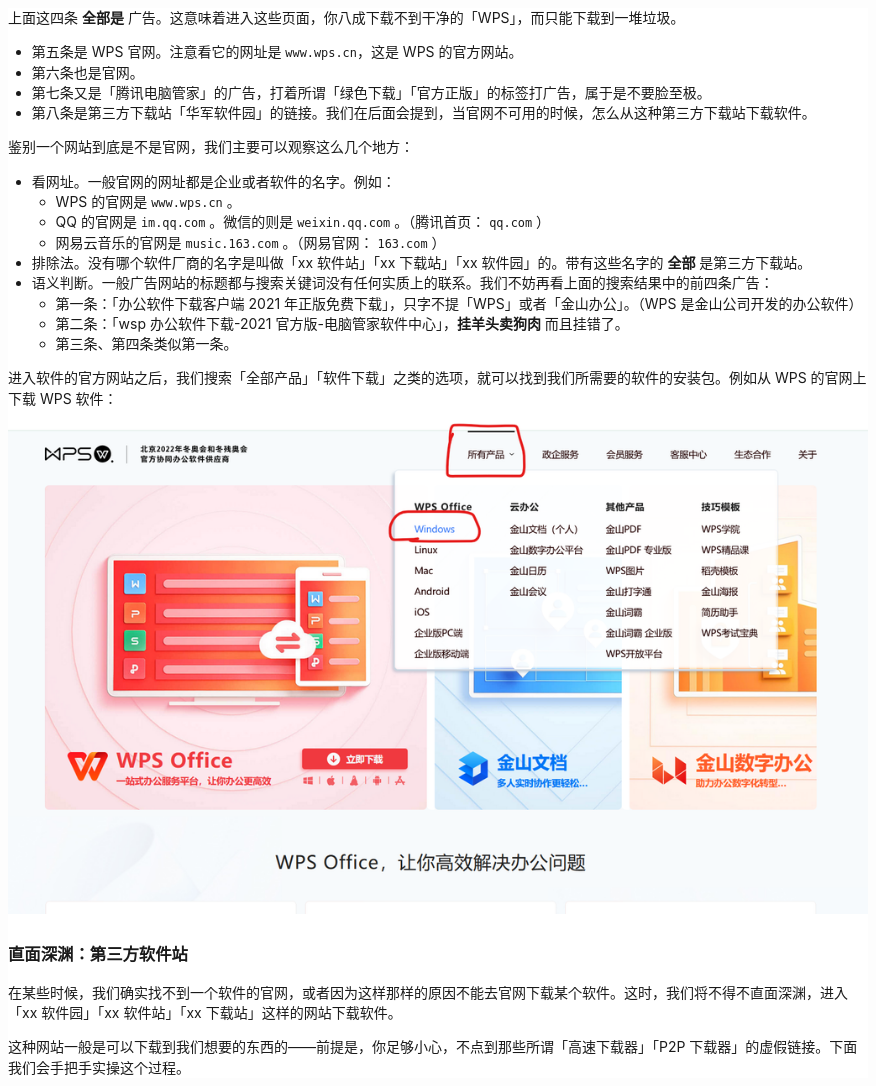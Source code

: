 上面这四条 **全部是** 广告。这意味着进入这些页面，你八成下载不到干净的「WPS」，而只能下载到一堆垃圾。

- 第五条是 WPS 官网。注意看它的网址是 `www.wps.cn`，这是 WPS 的官方网站。
- 第六条也是官网。
- 第七条又是「腾讯电脑管家」的广告，打着所谓「绿色下载」「官方正版」的标签打广告，属于是不要脸至极。
- 第八条是第三方下载站「华军软件园」的链接。我们在后面会提到，当官网不可用的时候，怎么从这种第三方下载站下载软件。

鉴别一个网站到底是不是官网，我们主要可以观察这么几个地方：

- 看网址。一般官网的网址都是企业或者软件的名字。例如：
    - WPS 的官网是 `www.wps.cn` 。
    - QQ 的官网是 `im.qq.com` 。微信的则是 `weixin.qq.com` 。（腾讯首页： `qq.com` ）
    - 网易云音乐的官网是 `music.163.com` 。（网易官网： `163.com` ）
- 排除法。没有哪个软件厂商的名字是叫做「xx 软件站」「xx 下载站」「xx 软件园」的。带有这些名字的 **全部** 是第三方下载站。
- 语义判断。一般广告网站的标题都与搜索关键词没有任何实质上的联系。我们不妨再看上面的搜索结果中的前四条广告：
    - 第一条：「办公软件下载客户端 2021 年正版免费下载」，只字不提「WPS」或者「金山办公」。（WPS 是金山公司开发的办公软件）
    - 第二条：「wsp 办公软件下载-2021 官方版-电脑管家软件中心」，**挂羊头卖狗肉** 而且挂错了。
    - 第三条、第四条类似第一条。

进入软件的官方网站之后，我们搜索「全部产品」「软件下载」之类的选项，就可以找到我们所需要的软件的安装包。例如从 WPS 的官网上下载 WPS 软件：

![Untitled](%E8%BD%AF%E4%BB%B6%E7%9A%84%E5%AF%BB%E6%89%BE%E4%B8%8E%E5%AE%89%E8%A3%85%209f84340aaf67484a9e40073452164400/Untitled%201.png)

### 直面深渊：第三方软件站

在某些时候，我们确实找不到一个软件的官网，或者因为这样那样的原因不能去官网下载某个软件。这时，我们将不得不直面深渊，进入「xx 软件园」「xx 软件站」「xx 下载站」这样的网站下载软件。

这种网站一般是可以下载到我们想要的东西的——前提是，你足够小心，不点到那些所谓「高速下载器」「P2P 下载器」的虚假链接。下面我们会手把手实操这个过程。
